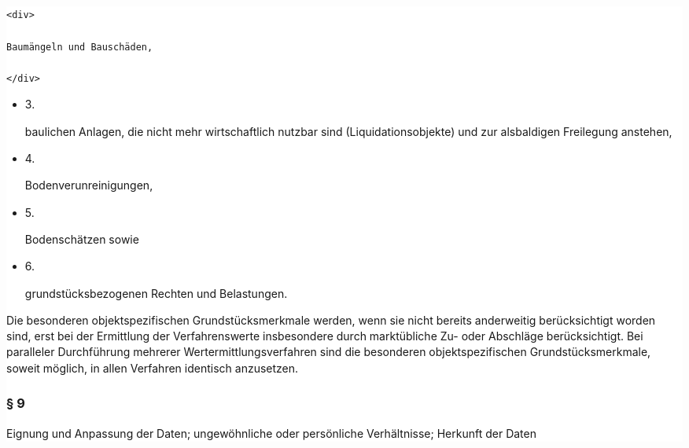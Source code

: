     <div>
    
    Baumängeln und Bauschäden,
    
    </div>

  - 3\.
    
    <div>
    
    baulichen Anlagen, die nicht mehr wirtschaftlich nutzbar sind
    (Liquidationsobjekte) und zur alsbaldigen Freilegung anstehen,
    
    </div>

  - 4\.
    
    <div>
    
    Bodenverunreinigungen,
    
    </div>

  - 5\.
    
    <div>
    
    Bodenschätzen sowie
    
    </div>

  - 6\.
    
    <div>
    
    grundstücksbezogenen Rechten und Belastungen.
    
    </div>

Die besonderen objektspezifischen Grundstücksmerkmale werden, wenn sie
nicht bereits anderweitig berücksichtigt worden sind, erst bei der
Ermittlung der Verfahrenswerte insbesondere durch marktübliche Zu- oder
Abschläge berücksichtigt. Bei paralleler Durchführung mehrerer
Wertermittlungsverfahren sind die besonderen objektspezifischen
Grundstücksmerkmale, soweit möglich, in allen Verfahren identisch
anzusetzen.

</div>

</div>

</div>

</div>

<span id="BJNR280500021BJNE001100000.html"></span>

### § 9  
Eignung und Anpassung der Daten; ungewöhnliche oder persönliche Verhältnisse; Herkunft der Daten

<div>

<div class="jnhtml">
